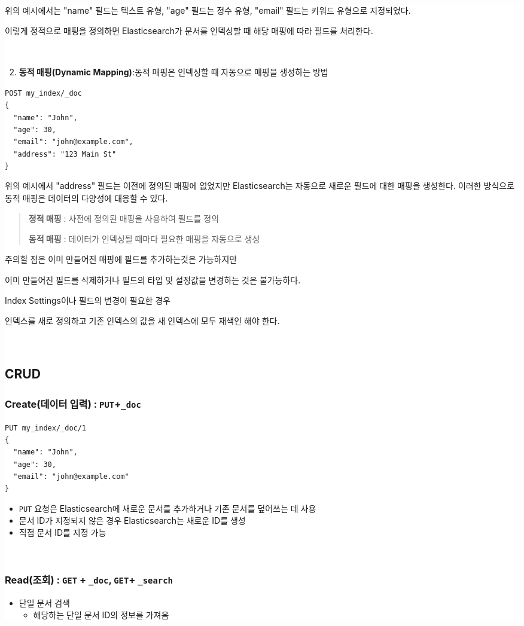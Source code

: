 위의 예시에서는 "name" 필드는 텍스트 유형, "age" 필드는 정수 유형, "email" 필드는 키워드 유형으로 지정되었다.

이렇게 정적으로 매핑을 정의하면 Elasticsearch가 문서를 인덱싱할 때 해당 매핑에 따라 필드를 처리한다.

<br>

2. **동적 매핑(Dynamic Mapping)**:동적 매핑은 인덱싱할 때 자동으로 매핑을 생성하는 방법

```
POST my_index/_doc
{
  "name": "John",
  "age": 30,
  "email": "john@example.com",
  "address": "123 Main St"
}
```

위의 예시에서 "address" 필드는 이전에 정의된 매핑에 없었지만 Elasticsearch는 자동으로 새로운 필드에 대한 매핑을 생성한다. 이러한 방식으로 동적 매핑은 데이터의 다양성에 대응할 수 있다.

> **정적 매핑** : 사전에 정의된 매핑을 사용하여 필드를 정의
> 
> **동적 매핑** : 데이터가 인덱싱될 때마다 필요한 매핑을 자동으로 생성


주의할 점은 이미 만들어진 매핑에 필드를 추가하는것은 가능하지만

이미 만들어진 필드를 삭제하거나 필드의 타입 및 설정값을 변경하는 것은 불가능하다.

Index Settings이나 필드의 변경이 필요한 경우

인덱스를 새로 정의하고 기존 인덱스의 값을 새 인덱스에 모두 재색인 해야 한다.

<br>

## CRUD

### Create(데이터 입력) : `PUT`+`_doc`

```
PUT my_index/_doc/1
{
  "name": "John",
  "age": 30,
  "email": "john@example.com"
}
```

- `PUT` 요청은 Elasticsearch에 새로운 문서를 추가하거나 기존 문서를 덮어쓰는 데 사용
- 문서 ID가 지정되지 않은 경우 Elasticsearch는 새로운 ID를 생성
- 직접 문서 ID를 지정 가능

<br>

### Read(조회) : `GET` + `_doc`, `GET`+ `_search`

- 단일 문서 검색
    - 해당하는 단일 문서 ID의 정보를 가져옴
